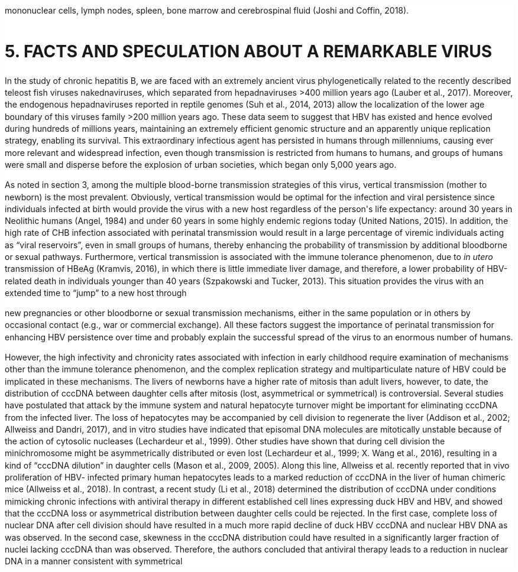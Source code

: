 mononuclear cells, lymph nodes, spleen, bone marrow and cerebrospinal fluid (Joshi and Coffin, 2018).

# 5. FACTS AND SPECULATION ABOUT A REMARKABLE VIRUS

In the study of chronic hepatitis B, we are faced with an extremely ancient virus phylogenetically related to the recently described teleost fish viruses nakednaviruses, which separated from hepadnaviruses >400 million years ago (Lauber et al., 2017). Moreover, the endogenous hepadnaviruses reported in reptile genomes (Suh et al., 2014, 2013) allow the localization of the lower age boundary of this viruses family >200 million years ago. These data seem to suggest that HBV has existed and hence evolved during hundreds of millions years, maintaining an extremely efficient genomic structure and an apparently unique replication strategy, enabling its survival. This extraordinary infectious agent has persisted in humans through millenniums, causing ever more relevant and widespread infection, even though transmission is restricted from humans to humans, and groups of humans were small and disperse before the explosion of urban societies, which began only 5,000 years ago.

As noted in section 3, among the multiple blood-borne transmission strategies of this virus, vertical transmission (mother to newborn) is the most prevalent. Obviously, vertical transmission would be optimal for the infection and viral persistence since individuals infected at birth would provide the virus with a new host regardless of the person's life expectancy: around 30 years in Neolithic humans (Angel, 1984) and under 60 years in some highly endemic regions today (United Nations, 2015). In addition, the high rate of CHB infection associated with perinatal transmission would result in a large percentage of viremic individuals acting as “viral reservoirs”, even in small groups of humans, thereby enhancing the probability of transmission by additional bloodborne or sexual pathways. Furthermore, vertical transmission is associated with the immune tolerance phenomenon, due to *in utero* transmission of HBeAg (Kramvis, 2016), in which there is little immediate liver damage, and therefore, a lower probability of HBV-related death in individuals younger than 40 years (Szpakowski and Tucker, 2013). This situation provides the virus with an extended time to “jump” to a new host through

new pregnancies or other bloodborne or sexual transmission mechanisms, either in the same
population or in others by occasional contact (e.g., war or commercial exchange). All these
factors suggest the importance of perinatal transmission for enhancing HBV persistence over
time and probably explain the successful spread of the virus to an enormous number of humans.

However, the high infectivity and chronicity rates associated with infection in early
childhood require examination of mechanisms other than the immune tolerance phenomenon,
and the complex replication strategy and multiparticulate nature of HBV could be implicated in
these mechanisms. The livers of newborns have a higher rate of mitosis than adult livers,
however, to date, the distribution of cccDNA between daughter cells after mitosis (lost,
asymmetrical or symmetrical) is controversial. Several studies have postulated that attack by the
immune system and natural hepatocyte turnover might be important for eliminating cccDNA
from the infected liver. The loss of hepatocytes may be accompanied by cell division to
regenerate the liver (Addison et al., 2002; Allweiss and Dandri, 2017), and in vitro studies have
indicated that episomal DNA molecules are mitotically unstable because of the action of
cytosolic nucleases (Lechardeur et al., 1999). Other studies have shown that during cell division
the minichromosome might be asymmetrically distributed or even lost (Lechardeur et al., 1999;
X. Wang et al., 2016), resulting in a kind of “cccDNA dilution” in daughter cells (Mason et al.,
2009, 2005). Along this line, Allweiss et al. recently reported that in vivo proliferation of HBV-
infected primary human hepatocytes leads to a marked reduction of cccDNA in the liver of
human chimeric mice (Allweiss et al., 2018). In contrast, a recent study (Li et al., 2018)
determined the distribution of cccDNA under conditions mimicking chronic infections with
antiviral therapy in different established cell lines expressing duck HBV and HBV, and showed
that the cccDNA loss or asymmetrical distribution between daughter cells could be rejected. In
the first case, complete loss of nuclear DNA after cell division should have resulted in a much
more rapid decline of duck HBV cccDNA and nuclear HBV DNA as was observed. In the
second case, skewness in the cccDNA distribution could have resulted in a significantly larger
fraction of nuclei lacking cccDNA than was observed. Therefore, the authors concluded that
antiviral therapy leads to a reduction in nuclear DNA in a manner consistent with symmetrical

